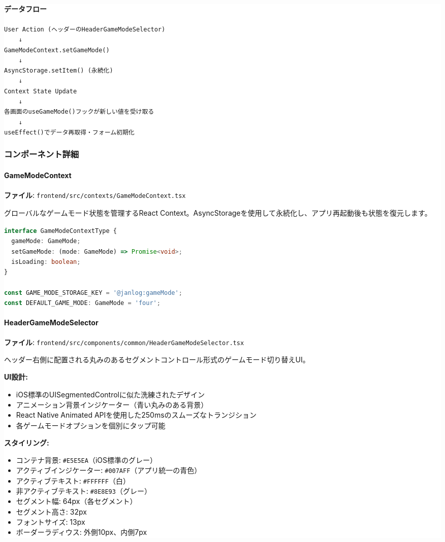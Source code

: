 #### データフロー

```
User Action (ヘッダーのHeaderGameModeSelector)
    ↓
GameModeContext.setGameMode()
    ↓
AsyncStorage.setItem() (永続化)
    ↓
Context State Update
    ↓
各画面のuseGameMode()フックが新しい値を受け取る
    ↓
useEffect()でデータ再取得・フォーム初期化
```

### コンポーネント詳細

#### GameModeContext

**ファイル**: `frontend/src/contexts/GameModeContext.tsx`

グローバルなゲームモード状態を管理するReact Context。AsyncStorageを使用して永続化し、アプリ再起動後も状態を復元します。

```typescript
interface GameModeContextType {
  gameMode: GameMode;
  setGameMode: (mode: GameMode) => Promise<void>;
  isLoading: boolean;
}

const GAME_MODE_STORAGE_KEY = '@janlog:gameMode';
const DEFAULT_GAME_MODE: GameMode = 'four';
```

#### HeaderGameModeSelector

**ファイル**: `frontend/src/components/common/HeaderGameModeSelector.tsx`

ヘッダー右側に配置される丸みのあるセグメントコントロール形式のゲームモード切り替えUI。

**UI設計:**
- iOS標準のUISegmentedControlに似た洗練されたデザイン
- アニメーション背景インジケーター（青い丸みのある背景）
- React Native Animated APIを使用した250msのスムーズなトランジション
- 各ゲームモードオプションを個別にタップ可能

**スタイリング:**
- コンテナ背景: `#E5E5EA`（iOS標準のグレー）
- アクティブインジケーター: `#007AFF`（アプリ統一の青色）
- アクティブテキスト: `#FFFFFF`（白）
- 非アクティブテキスト: `#8E8E93`（グレー）
- セグメント幅: 64px（各セグメント）
- セグメント高さ: 32px
- フォントサイズ: 13px
- ボーダーラディウス: 外側10px、内側7px
